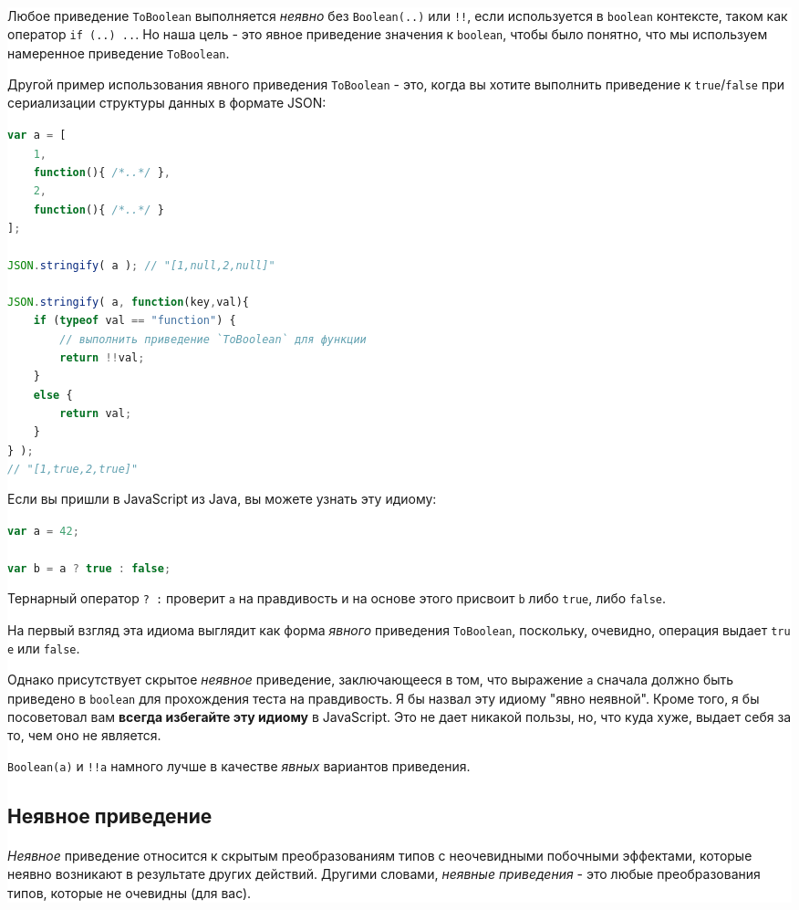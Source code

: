 Любое приведение `ToBoolean` выполняется *неявно* без `Boolean(..)` или `!!`, если используется в `boolean` контексте, таком как оператор `if (..) ..`. Но наша цель - это явное приведение значения к `boolean`, чтобы было понятно, что мы используем намеренное приведение `ToBoolean`.

Другой пример использования явного приведения `ToBoolean` - это, когда вы хотите выполнить приведение к `true`/`false` при сериализации структуры данных в формате JSON:

```js
var a = [
	1,
	function(){ /*..*/ },
	2,
	function(){ /*..*/ }
];

JSON.stringify( a ); // "[1,null,2,null]"

JSON.stringify( a, function(key,val){
	if (typeof val == "function") {
		// выполнить приведение `ToBoolean` для функции
		return !!val;
	}
	else {
		return val;
	}
} );
// "[1,true,2,true]"
```

Если вы пришли в JavaScript из Java, вы можете узнать эту идиому:

```js
var a = 42;

var b = a ? true : false;
```

Тернарный оператор `? :` проверит `a` на правдивость и на основе этого присвоит `b` либо `true`, либо `false`.

На первый взгляд эта идиома выглядит как форма *явного* приведения `ToBoolean`, поскольку, очевидно, операция выдает `true` или `false`.

Однако присутствует скрытое *неявное* приведение, заключающееся в том, что выражение `a` сначала должно быть приведено в `boolean` для прохождения теста на правдивость. Я бы назвал эту идиому "явно неявной". Кроме того, я бы посоветовал вам **всегда избегайте эту идиому** в JavaScript. Это не дает никакой пользы, но, что куда хуже, выдает себя за то, чем оно не является.

`Boolean(a)` и `!!a` намного лучше в качестве *явных* вариантов приведения.

## Неявное приведение

*Неявное* приведение относится к скрытым преобразованиям типов с неочевидными побочными эффектами, которые неявно возникают в результате других действий. Другими словами, *неявные приведения* - это любые преобразования типов, которые не очевидны (для вас).
